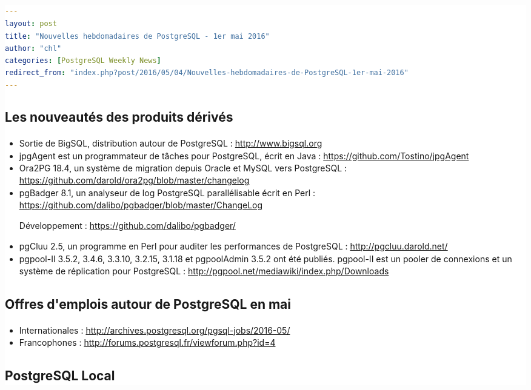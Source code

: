 ```yaml
---
layout: post
title: "Nouvelles hebdomadaires de PostgreSQL - 1er mai 2016"
author: "chl"
categories: [PostgreSQL Weekly News]
redirect_from: "index.php?post/2016/05/04/Nouvelles-hebdomadaires-de-PostgreSQL-1er-mai-2016"
---
```



<h2>Les nouveaut&eacute;s des produits d&eacute;riv&eacute;s</h2>

<ul>

<li>Sortie de BigSQL, distribution autour de PostgreSQL&nbsp;: <a target="_blank" href="http://www.bigsql.org">http://www.bigsql.org</a></li>

<li>jpgAgent est un programmateur de t&acirc;ches pour PostgreSQL, &eacute;crit en Java&nbsp;: <a target="_blank" href="https://github.com/Tostino/jpgAgent">https://github.com/Tostino/jpgAgent</a></li>

<li>Ora2PG 18.4, un syst&egrave;me de migration depuis Oracle et MySQL vers PostgreSQL&nbsp;: <a target="_blank" href="https://github.com/darold/ora2pg/blob/master/changelog">https://github.com/darold/ora2pg/blob/master/changelog</a></li>

<li>pgBadger 8.1, un analyseur de log PostgreSQL parall&eacute;lisable &eacute;crit en Perl&nbsp;: <a target="_blank" href="https://github.com/dalibo/pgbadger/blob/master/ChangeLog">https://github.com/dalibo/pgbadger/blob/master/ChangeLog</a><br>

D&eacute;veloppement&nbsp;: <a target="_blank" href="https://github.com/dalibo/pgbadger/">https://github.com/dalibo/pgbadger/</a></li>

<li>pgCluu 2.5, un programme en Perl pour auditer les performances de PostgreSQL&nbsp;: <a target="_blank" href="http://pgcluu.darold.net/">http://pgcluu.darold.net/</a></li>

<li>pgpool-II 3.5.2, 3.4.6, 3.3.10, 3.2.15, 3.1.18 et pgpoolAdmin 3.5.2 ont &eacute;t&eacute; publi&eacute;s. pgpool-II est un pooler de connexions et un syst&egrave;me de r&eacute;plication pour PostgreSQL&nbsp;: <a target="_blank" href="http://pgpool.net/mediawiki/index.php/Downloads">http://pgpool.net/mediawiki/index.php/Downloads</a></li>

</ul>

<h2>Offres d'emplois autour de PostgreSQL en mai</h2>

<ul>

<li>Internationales : <a target="_blank" href="http://archives.postgresql.org/pgsql-jobs/2016-05/">http://archives.postgresql.org/pgsql-jobs/2016-05/</a></li>

<li>Francophones : <a target="_blank" href="http://forums.postgresql.fr/viewforum.php?id=4">http://forums.postgresql.fr/viewforum.php?id=4</a></li>

</ul>

<h2>PostgreSQL Local</h2>

<ul>
